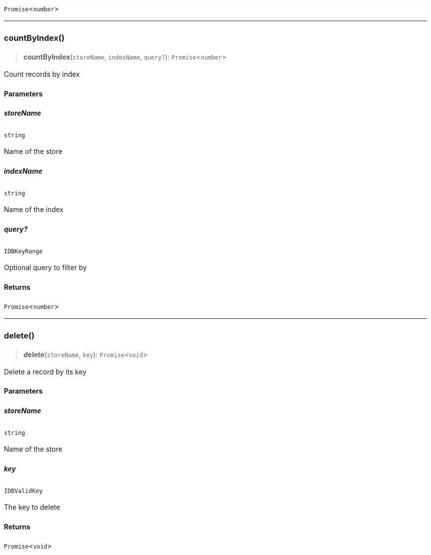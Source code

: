 `Promise`\<`number`\>

***

### countByIndex()

> **countByIndex**(`storeName`, `indexName`, `query?`): `Promise`\<`number`\>

Count records by index

#### Parameters

##### storeName

`string`

Name of the store

##### indexName

`string`

Name of the index

##### query?

`IDBKeyRange`

Optional query to filter by

#### Returns

`Promise`\<`number`\>

***

### delete()

> **delete**(`storeName`, `key`): `Promise`\<`void`\>

Delete a record by its key

#### Parameters

##### storeName

`string`

Name of the store

##### key

`IDBValidKey`

The key to delete

#### Returns

`Promise`\<`void`\>
